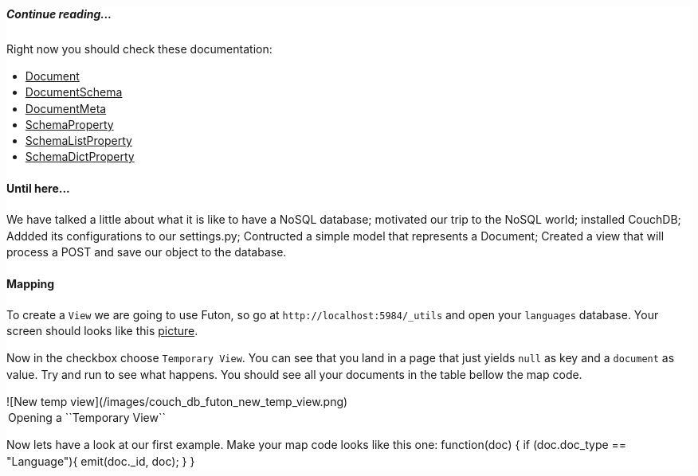 ##### Continue reading...
Right now you should check these documentation:

* [Document](http://couchdbkit.org/docs/api/couchdbkit.ext.django.schema.Document-class.html)
* [DocumentSchema](http://couchdbkit.org/docs/api/couchdbkit.schema.base.DocumentSchema-class.html)
* [DocumentMeta](http://couchdbkit.org/docs/api/couchdbkit.ext.django.schema.DocumentMeta-class.html)
* [SchemaProperty](http://couchdbkit.org/docs/api/couchdbkit.schema.properties_proxy.SchemaProperty-class.html)
* [SchemaListProperty](http://couchdbkit.org/docs/api/couchdbkit.schema.properties_proxy.SchemaListProperty-class.html)
* [SchemaDictProperty](http://couchdbkit.org/docs/api/couchdbkit.schema.properties_proxy.SchemaDictProperty-class.html)



#### Until here...

We have talked a little about what it is like to have a NoSQL database;
motivated our trip to the NoSQL world; installed CouchDB; Addded its
configurations to our settings.py; Contructed a simple model that represents a
Document; Created a view that will process a POST and save our object to the
database.





#### Mapping

To create a ``View`` we are going to use Futon, so go at ``http://localhost:5984/_utils``
and open your ``languages`` database. Your screen should looks like this 
[picture](#added2docs).

Now in the checkbox choose ``Temporary View``. You can see that you land in a page that
just yields ``null`` as key and a ``document`` as value. Try and run to see what happens.
You should see all your documents in the table bellow the map code.

<a id="tempview">
![New temp view](/images/couch_db_futon_new_temp_view.png)
<legend>Opening a ``Temporary View``</caption>
</a>

Now lets have a look at our first example. Make your map code looks like this one:
	function(doc) {
		if (doc.doc_type == "Language"){
			emit(doc._id, doc);
		}
	}

